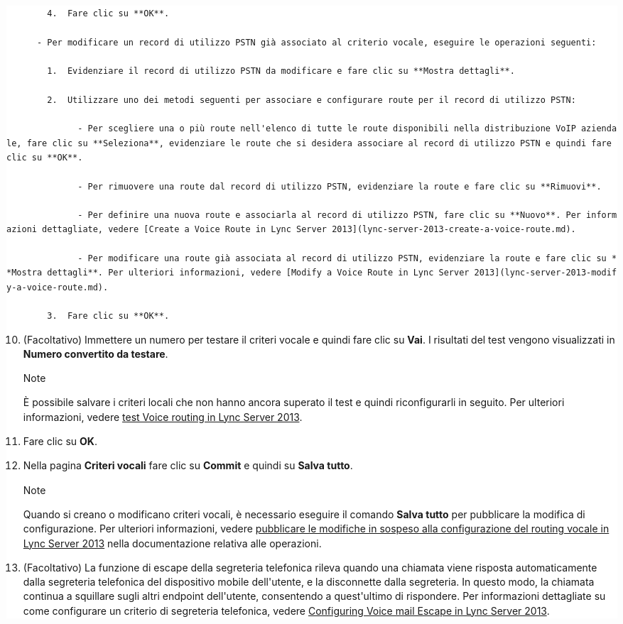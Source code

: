             4.  Fare clic su **OK**.
        
          - Per modificare un record di utilizzo PSTN già associato al criterio vocale, eseguire le operazioni seguenti:
            
            1.  Evidenziare il record di utilizzo PSTN da modificare e fare clic su **Mostra dettagli**.
            
            2.  Utilizzare uno dei metodi seguenti per associare e configurare route per il record di utilizzo PSTN:
                
                  - Per scegliere una o più route nell'elenco di tutte le route disponibili nella distribuzione VoIP aziendale, fare clic su **Seleziona**, evidenziare le route che si desidera associare al record di utilizzo PSTN e quindi fare clic su **OK**.
                
                  - Per rimuovere una route dal record di utilizzo PSTN, evidenziare la route e fare clic su **Rimuovi**.
                
                  - Per definire una nuova route e associarla al record di utilizzo PSTN, fare clic su **Nuovo**. Per informazioni dettagliate, vedere [Create a Voice Route in Lync Server 2013](lync-server-2013-create-a-voice-route.md).
                
                  - Per modificare una route già associata al record di utilizzo PSTN, evidenziare la route e fare clic su **Mostra dettagli**. Per ulteriori informazioni, vedere [Modify a Voice Route in Lync Server 2013](lync-server-2013-modify-a-voice-route.md).
            
            3.  Fare clic su **OK**.

10. (Facoltativo) Immettere un numero per testare il criteri vocale e quindi fare clic su **Vai**. I risultati del test vengono visualizzati in **Numero convertito da testare**.
    
    <div>
    

    > [!NOTE]  
    > È possibile salvare i criteri locali che non hanno ancora superato il test e quindi riconfigurarli in seguito. Per ulteriori informazioni, vedere <A href="lync-server-2013-test-voice-routing.md">test Voice routing in Lync Server 2013</A>.

    
    </div>

11. Fare clic su **OK**.

12. Nella pagina **Criteri vocali** fare clic su **Commit** e quindi su **Salva tutto**.
    
    <div>
    

    > [!NOTE]  
    > Quando si creano o modificano criteri vocali, è necessario eseguire il comando <STRONG>Salva tutto</STRONG> per pubblicare la modifica di configurazione. Per ulteriori informazioni, vedere <A href="lync-server-2013-publish-pending-changes-to-the-voice-routing-configuration.md">pubblicare le modifiche in sospeso alla configurazione del routing vocale in Lync Server 2013</A> nella documentazione relativa alle operazioni.

    
    </div>

13. (Facoltativo) La funzione di escape della segreteria telefonica rileva quando una chiamata viene risposta automaticamente dalla segreteria telefonica del dispositivo mobile dell'utente, e la disconnette dalla segreteria. In questo modo, la chiamata continua a squillare sugli altri endpoint dell'utente, consentendo a quest'ultimo di rispondere. Per informazioni dettagliate su come configurare un criterio di segreteria telefonica, vedere [Configuring Voice mail Escape in Lync Server 2013](lync-server-2013-configuring-voice-mail-escape.md).
